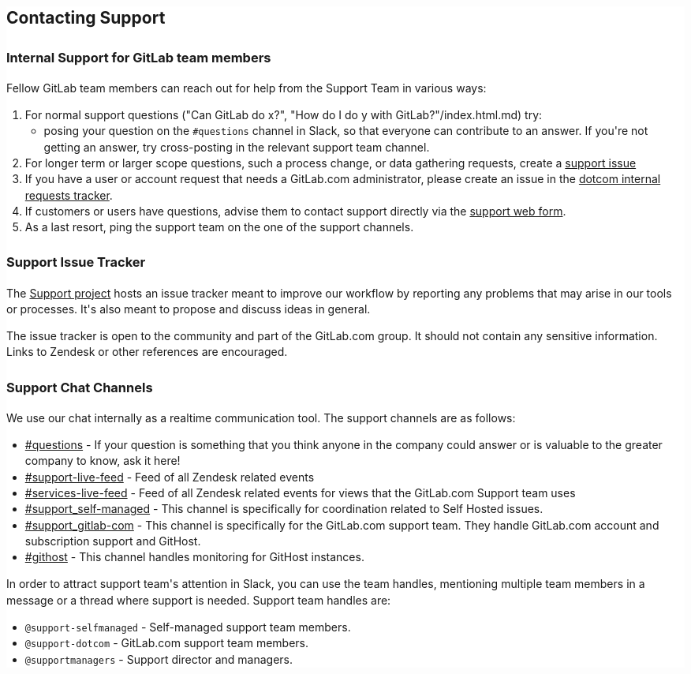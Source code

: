 ## Contacting Support

### Internal Support for GitLab team members

Fellow GitLab team members can reach out for help from the Support Team in various ways:

1. For normal support questions ("Can GitLab do x?", "How do I do y with GitLab?"/index.html.md) try:
   - posing your question on the `#questions` channel in Slack, so that everyone can contribute to an answer. If you're not getting an answer, try cross-posting in the relevant support team channel.
1. For longer term or larger scope questions, such a process change, or data gathering requests, create a [support issue](https://gitlab.com/gitlab-com/support/support-team-meta/issues/index.html.md)
1. If you have a user or account request that needs a GitLab.com administrator, please create an issue in the [dotcom internal requests tracker](https://gitlab.com/gitlab-com/support/dotcom/dotcom-internal/index.html.md).
1. If customers or users have questions, advise them to contact support directly via the [support web form](https://support.gitlab.com/index.html.md).
1. As a last resort, ping the support team on the one of the support channels.

### Support Issue Tracker

The [Support project](https://gitlab.com/gitlab-com/support/support-team-meta/issues/index.html.md) hosts an issue tracker meant to improve our workflow by reporting any problems that may arise in our tools or processes. It's also meant to propose and discuss ideas in general.

The issue tracker is open to the community and part of the GitLab.com group. It should not contain any sensitive information. Links to Zendesk or other references are encouraged.

### Support Chat Channels

We use our chat internally as a realtime communication tool. The support channels are as follows:

- [#questions](https://gitlab.slack.com/messages/questions/index.html.md) - If your question is something that you think anyone in the company could answer or is valuable to the greater company to know, ask it here!
- [#support-live-feed](https://gitlab.slack.com/messages/support-live-feed/index.html.md) - Feed of all Zendesk related events
- [#services-live-feed](https://gitlab.slack.com/messages/CADGU8CG1/index.html.md) - Feed of all Zendesk related events for views that the GitLab.com Support team uses
- [#support_self-managed](https://gitlab.slack.com/messages/support_self-managed/index.html.md) - This channel is specifically for coordination related to Self Hosted issues.
- [#support_gitlab-com](https://gitlab.slack.com/messages/C4XFU81LG/index.html.md) - This channel is specifically for the GitLab.com support team. They handle GitLab.com account and subscription support and GitHost.
- [#githost](https://gitlab.slack.com/messages/githost/index.html.md) - This channel handles monitoring for GitHost instances.

In order to attract support team's attention in Slack, you can use the team handles, mentioning multiple team members in a message or a thread where support is needed. Support team handles are:
- `@support-selfmanaged` - Self-managed support team members.
- `@support-dotcom` - GitLab.com support team members.
- `@supportmanagers` - Support director and managers.
